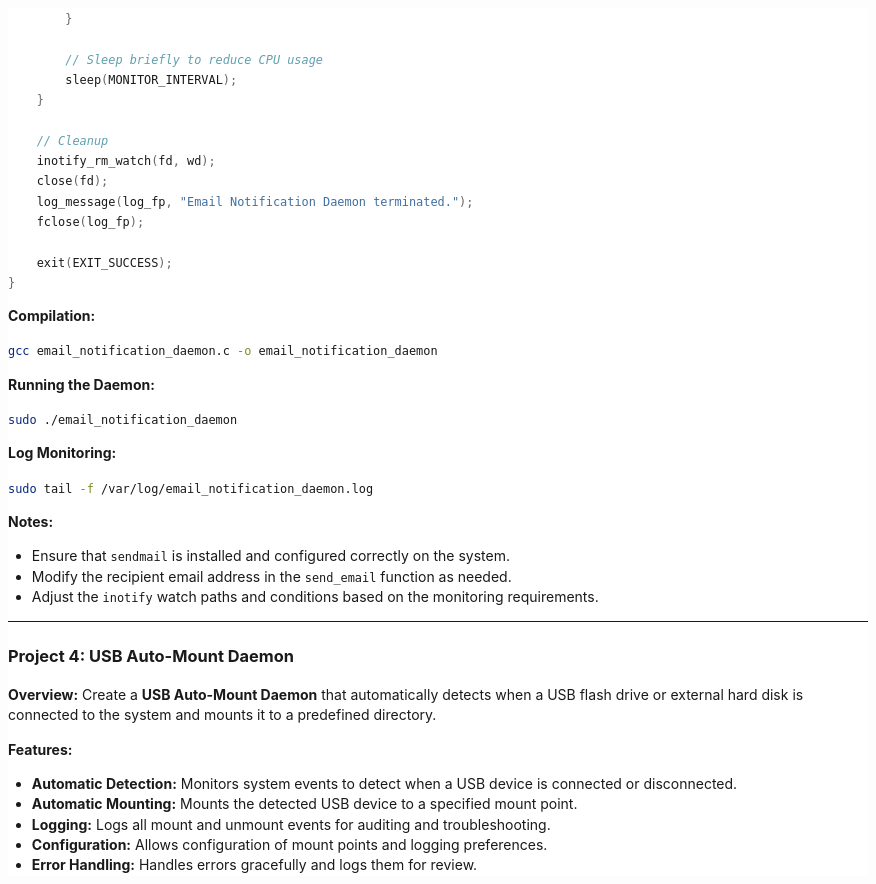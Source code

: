 ```c
        }

        // Sleep briefly to reduce CPU usage
        sleep(MONITOR_INTERVAL);
    }

    // Cleanup
    inotify_rm_watch(fd, wd);
    close(fd);
    log_message(log_fp, "Email Notification Daemon terminated.");
    fclose(log_fp);

    exit(EXIT_SUCCESS);
}
```

**Compilation:**

```bash
gcc email_notification_daemon.c -o email_notification_daemon
```

**Running the Daemon:**

```bash
sudo ./email_notification_daemon
```

**Log Monitoring:**

```bash
sudo tail -f /var/log/email_notification_daemon.log
```

**Notes:**

- Ensure that `sendmail` is installed and configured correctly on the system.
- Modify the recipient email address in the `send_email` function as needed.
- Adjust the `inotify` watch paths and conditions based on the monitoring requirements.

---

### Project 4: USB Auto-Mount Daemon

**Overview:**
Create a **USB Auto-Mount Daemon** that automatically detects when a USB flash drive or external hard disk is connected to the system and mounts it to a predefined directory.

**Features:**

- **Automatic Detection:** Monitors system events to detect when a USB device is connected or disconnected.
- **Automatic Mounting:** Mounts the detected USB device to a specified mount point.
- **Logging:** Logs all mount and unmount events for auditing and troubleshooting.
- **Configuration:** Allows configuration of mount points and logging preferences.
- **Error Handling:** Handles errors gracefully and logs them for review.
